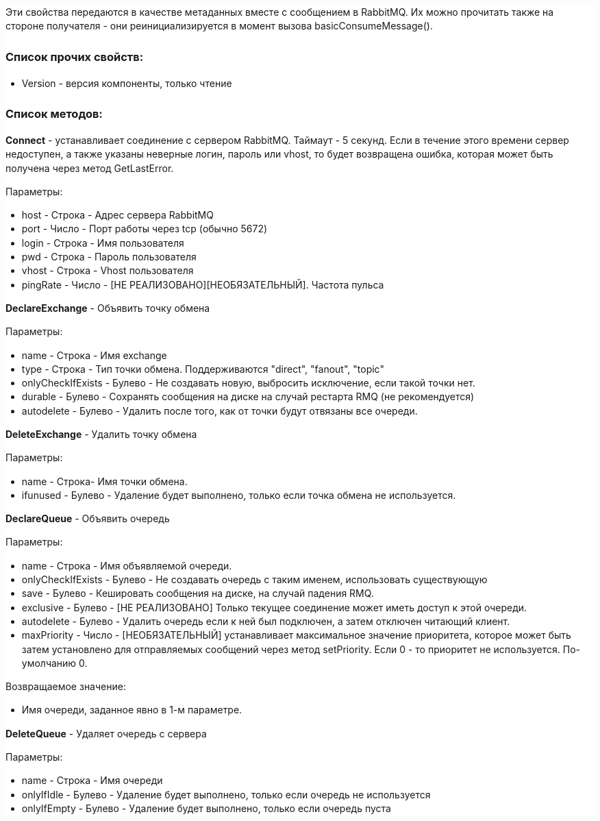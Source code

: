 Эти свойства передаются в качестве метаданных вместе с сообщением в RabbitMQ. Их можно прочитать также на стороне получателя - они реинициализируется в момент вызова basicConsumeMessage().

### Список прочих свойств:

* Version - версия компоненты, только чтение

### Список методов:

<b>Connect</b> - устанавливает соединение с сервером RabbitMQ. Таймаут - 5 секунд. Если в течение этого времени сервер недоступен, а также указаны  неверные логин, пароль или vhost, то будет возвращена ошибка, которая может быть получена через метод GetLastError. 

Параметры:
* host - Строка - Адрес сервера RabbitMQ
* port - Число - Порт работы через tcp (обычно 5672)
* login - Строка - Имя пользователя
* pwd - Строка - Пароль пользователя
* vhost - Строка - Vhost пользователя
* pingRate - Число - [НЕ РЕАЛИЗОВАНО][НЕОБЯЗАТЕЛЬНЫЙ]. Частота пульса

<b>DeclareExchange</b> - Объявить точку обмена

Параметры:
* name - Строка - Имя exchange
* type - Строка - Тип точки обмена. Поддерживаются "direct", "fanout", "topic"
* onlyCheckIfExists - Булево - Не создавать новую, выбросить исключение, если такой точки нет.
* durable - Булево - Сохранять сообщения на диске на случай рестарта RMQ (не рекомендуется)
* autodelete - Булево -  Удалить после того, как от точки будут отвязаны все очереди.

<b>DeleteExchange</b> - Удалить точку обмена

Параметры:
* name - Строка- Имя точки обмена.
* ifunused - Булево - Удаление будет выполнено, только если точка обмена не используется.

<b>DeclareQueue</b> - Объявить очередь

Параметры:
* name -  Строка - Имя объявляемой очереди.
* onlyCheckIfExists  - Булево - Не создавать очередь с таким именем, использовать существующую
* save - Булево - Кешировать сообщения на диске, на случай падения RMQ.
* exclusive - Булево - [НЕ РЕАЛИЗОВАНО]  Только текущее соединение может иметь доступ к этой очереди.
* autodelete - Булево - Удалить очередь если к ней был подключен, а затем отключен читающий клиент.
* maxPriority - Число - [НЕОБЯЗАТЕЛЬНЫЙ] устанавливает максимальное значение приоритета, которое может быть затем установлено для отправляемых сообщений через метод setPriority. Если 0 - то приоритет не используется. По-умолчанию 0.

Возвращаемое значение:
 - Имя очереди, заданное явно в 1-м параметре.

<b>DeleteQueue</b> - Удаляет очередь с сервера

Параметры:
* name - Строка - Имя очереди
* onlyIfIdle - Булево - Удаление будет выполнено, только если очередь не используется 
* onlyIfEmpty - Булево -  Удаление будет выполнено, только если очередь пуста
